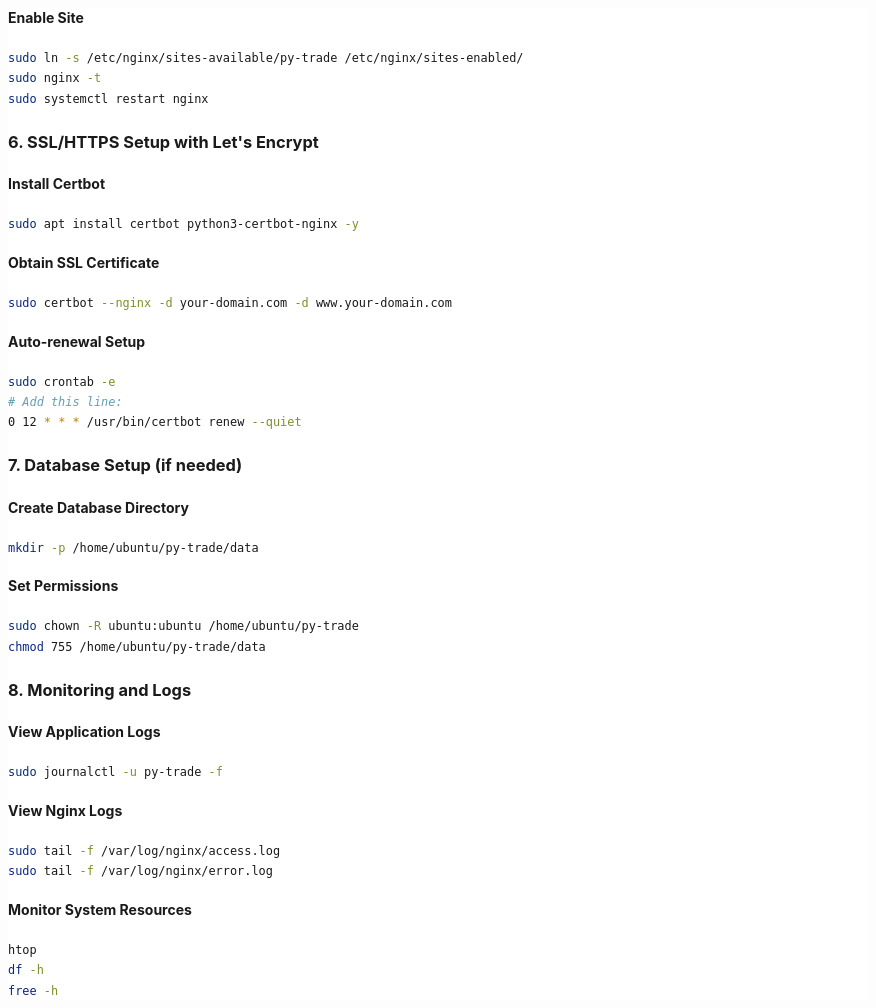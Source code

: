 #### Enable Site
```bash
sudo ln -s /etc/nginx/sites-available/py-trade /etc/nginx/sites-enabled/
sudo nginx -t
sudo systemctl restart nginx
```

### 6. SSL/HTTPS Setup with Let's Encrypt

#### Install Certbot
```bash
sudo apt install certbot python3-certbot-nginx -y
```

#### Obtain SSL Certificate
```bash
sudo certbot --nginx -d your-domain.com -d www.your-domain.com
```

#### Auto-renewal Setup
```bash
sudo crontab -e
# Add this line:
0 12 * * * /usr/bin/certbot renew --quiet
```

### 7. Database Setup (if needed)

#### Create Database Directory
```bash
mkdir -p /home/ubuntu/py-trade/data
```

#### Set Permissions
```bash
sudo chown -R ubuntu:ubuntu /home/ubuntu/py-trade
chmod 755 /home/ubuntu/py-trade/data
```

### 8. Monitoring and Logs

#### View Application Logs
```bash
sudo journalctl -u py-trade -f
```

#### View Nginx Logs
```bash
sudo tail -f /var/log/nginx/access.log
sudo tail -f /var/log/nginx/error.log
```

#### Monitor System Resources
```bash
htop
df -h
free -h
```
